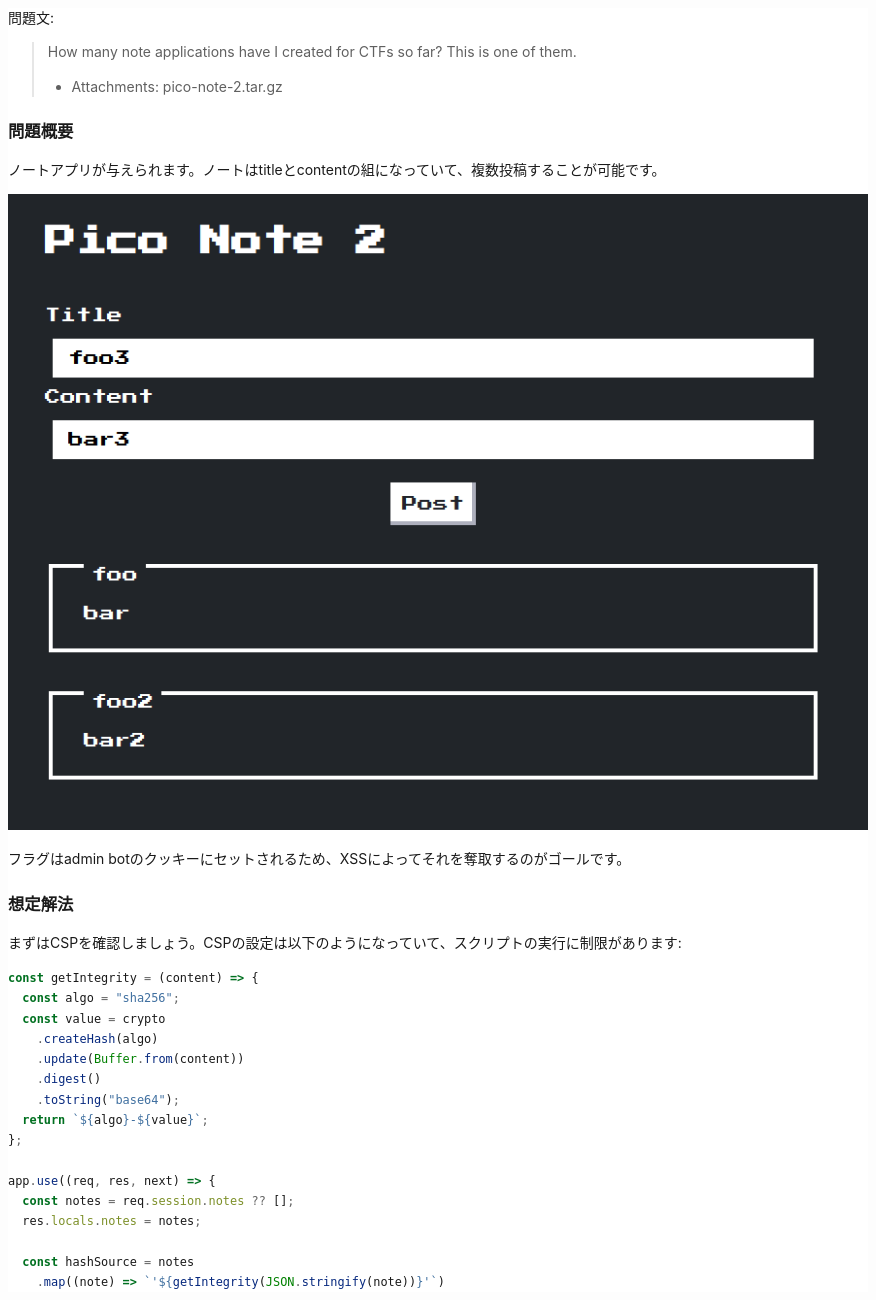 問題文:
> How many note applications have I created for CTFs so far? This is one of them.
>
> - Attachments: pico-note-2.tar.gz

### 問題概要

ノートアプリが与えられます。ノートはtitleとcontentの組になっていて、複数投稿することが可能です。

![](./img/pico-note-2-01.png)

フラグはadmin botのクッキーにセットされるため、XSSによってそれを奪取するのがゴールです。

### 想定解法

まずはCSPを確認しましょう。CSPの設定は以下のようになっていて、スクリプトの実行に制限があります:
```javascript
const getIntegrity = (content) => {
  const algo = "sha256";
  const value = crypto
    .createHash(algo)
    .update(Buffer.from(content))
    .digest()
    .toString("base64");
  return `${algo}-${value}`;
};

app.use((req, res, next) => {
  const notes = req.session.notes ?? [];
  res.locals.notes = notes;

  const hashSource = notes
    .map((note) => `'${getIntegrity(JSON.stringify(note))}'`)
```